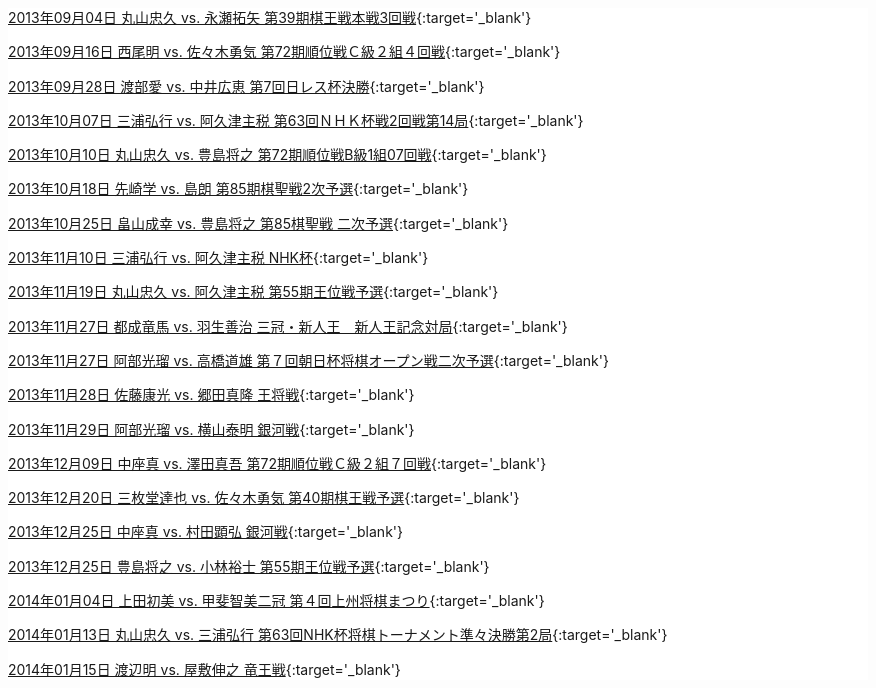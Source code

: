 [2013年09月04日 丸山忠久 vs. 永瀬拓矢 第39期棋王戦本戦3回戦](https://shogidb2.com/games/8c0c650c858d0e57845bc466e26f234a9c3c5b77#6d676614895476b7941435b592c95c8347bfe6d6){:target='_blank'}

[2013年09月16日 西尾明 vs. 佐々木勇気 第72期順位戦Ｃ級２組４回戦](https://shogidb2.com/games/be5d7a8a595759948a7c10e831ea7a70409467d8#6d676614895476b7941435b592c95c8347bfe6d6){:target='_blank'}

[2013年09月28日 渡部愛 vs. 中井広恵 第7回日レス杯決勝](https://shogidb2.com/games/454ea267a19b0883af62c6fe6e1b236873304104#6d676614895476b7941435b592c95c8347bfe6d6){:target='_blank'}

[2013年10月07日 三浦弘行 vs. 阿久津主税 第63回ＮＨＫ杯戦2回戦第14局](https://shogidb2.com/games/a86c2fc8806d3fb9d431c2e356b62b6325ed9dc7#6d676614895476b7941435b592c95c8347bfe6d6){:target='_blank'}

[2013年10月10日 丸山忠久 vs. 豊島将之 第72期順位戦B級1組07回戦](https://shogidb2.com/games/2f381684ec15a4ba5efe13a03852e70a364406ea#6d676614895476b7941435b592c95c8347bfe6d6){:target='_blank'}

[2013年10月18日 先崎学 vs. 島朗 第85期棋聖戦2次予選](https://shogidb2.com/games/e203a33fc03a0164cf2cff7c00550b8bf687f7f2#6d676614895476b7941435b592c95c8347bfe6d6){:target='_blank'}

[2013年10月25日 畠山成幸 vs. 豊島将之 第85棋聖戦 二次予選](https://shogidb2.com/games/5368c79bc8b946f1c977a61d242e7c39b7e2406b#6d676614895476b7941435b592c95c8347bfe6d6){:target='_blank'}

[2013年11月10日 三浦弘行 vs. 阿久津主税 NHK杯](https://shogidb2.com/games/59bab1160877f63239f94d7015bd0a577038ca2b#6d676614895476b7941435b592c95c8347bfe6d6){:target='_blank'}

[2013年11月19日 丸山忠久 vs. 阿久津主税 第55期王位戦予選](https://shogidb2.com/games/e137ef0039fafdc8815212fac9dbbba4af76b15a#6d676614895476b7941435b592c95c8347bfe6d6){:target='_blank'}

[2013年11月27日 都成竜馬 vs. 羽生善治 三冠・新人王　新人王記念対局](https://shogidb2.com/games/eda693ca30196898265c9947fe1a13414dc7cf9f#6d676614895476b7941435b592c95c8347bfe6d6){:target='_blank'}

[2013年11月27日 阿部光瑠 vs. 高橋道雄 第７回朝日杯将棋オープン戦二次予選](https://shogidb2.com/games/7318f4144edfab1fcad678d1f6e7a409d3f22d7d#6d676614895476b7941435b592c95c8347bfe6d6){:target='_blank'}

[2013年11月28日 佐藤康光 vs. 郷田真隆 王将戦](https://shogidb2.com/games/40d6f43e08785b0634197c08077a932e108148fd#6d676614895476b7941435b592c95c8347bfe6d6){:target='_blank'}

[2013年11月29日 阿部光瑠 vs. 横山泰明 銀河戦](https://shogidb2.com/games/09371bee88aa3ed1bad7a33747f55289ed495235#6d676614895476b7941435b592c95c8347bfe6d6){:target='_blank'}

[2013年12月09日 中座真 vs. 澤田真吾 第72期順位戦Ｃ級２組７回戦](https://shogidb2.com/games/1dd34d1f4a8c4f96713ff57dd8ac4527f5a4411f#6d676614895476b7941435b592c95c8347bfe6d6){:target='_blank'}

[2013年12月20日 三枚堂達也 vs. 佐々木勇気 第40期棋王戦予選](https://shogidb2.com/games/207fa1bb3b235398f73d30af937f8410a6289523#6d676614895476b7941435b592c95c8347bfe6d6){:target='_blank'}

[2013年12月25日 中座真 vs. 村田顕弘 銀河戦](https://shogidb2.com/games/837f5be6db6c5a78c6a85642287849823efdf0a8#6d676614895476b7941435b592c95c8347bfe6d6){:target='_blank'}

[2013年12月25日 豊島将之 vs. 小林裕士 第55期王位戦予選](https://shogidb2.com/games/b4be5fd7cc76372f54b6aa7a2ea629dd37bae553#6d676614895476b7941435b592c95c8347bfe6d6){:target='_blank'}

[2014年01月04日 上田初美 vs. 甲斐智美二冠 第４回上州将棋まつり](https://shogidb2.com/games/fe9fbc8a27ce37d8238b407ba026bdbb5126d48d#6d676614895476b7941435b592c95c8347bfe6d6){:target='_blank'}

[2014年01月13日 丸山忠久 vs. 三浦弘行 第63回NHK杯将棋トーナメント準々決勝第2局](https://shogidb2.com/games/d20a8da438c01768d73c42903033a4e449b03d9e#6d676614895476b7941435b592c95c8347bfe6d6){:target='_blank'}

[2014年01月15日 渡辺明 vs. 屋敷伸之 竜王戦](https://shogidb2.com/games/77c597c96a5ba979aa5159373d222ac718654354#6d676614895476b7941435b592c95c8347bfe6d6){:target='_blank'}
